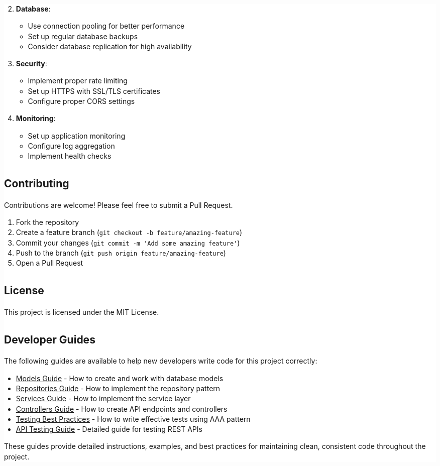 2. **Database**:
   - Use connection pooling for better performance
   - Set up regular database backups
   - Consider database replication for high availability

3. **Security**:
   - Implement proper rate limiting
   - Set up HTTPS with SSL/TLS certificates
   - Configure proper CORS settings

4. **Monitoring**:
   - Set up application monitoring
   - Configure log aggregation
   - Implement health checks

## Contributing

Contributions are welcome! Please feel free to submit a Pull Request.

1. Fork the repository
2. Create a feature branch (`git checkout -b feature/amazing-feature`)
3. Commit your changes (`git commit -m 'Add some amazing feature'`)
4. Push to the branch (`git push origin feature/amazing-feature`)
5. Open a Pull Request

## License

This project is licensed under the MIT License.

## Developer Guides

The following guides are available to help new developers write code for this project correctly:

- [Models Guide](docs/models_guide.md) - How to create and work with database models
- [Repositories Guide](docs/repositories_guide.md) - How to implement the repository pattern
- [Services Guide](docs/services_guide.md) - How to implement the service layer
- [Controllers Guide](docs/controllers_guide.md) - How to create API endpoints and controllers
- [Testing Best Practices](docs/testing_best_practices.md) - How to write effective tests using AAA pattern
- [API Testing Guide](docs/api_testing_guide.md) - Detailed guide for testing REST APIs

These guides provide detailed instructions, examples, and best practices for maintaining clean, consistent code throughout the project.
